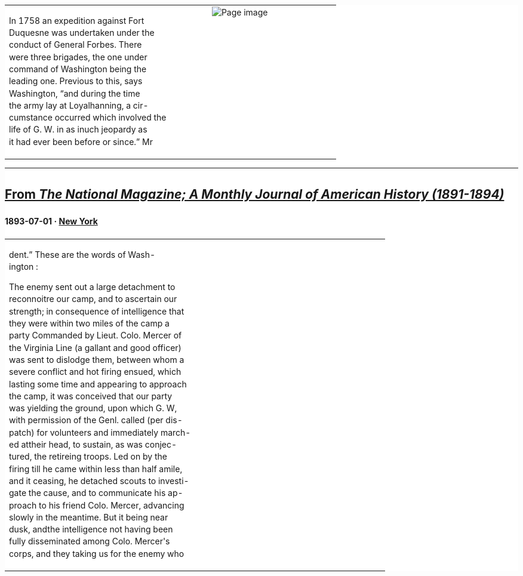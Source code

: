 <table style="width: 100%;"><tr><td style="width: 50%">

  
In 1758 an expedition against Fort  
Duquesne was undertaken under the  
conduct of General Forbes. There  
were three brigades, the one under  
command of Washington being the  
leading one. Previous to this, says  
Washington, “and during the time  
the army lay at Loyalhanning, a cir-  
cumstance occurred which involved the  
life of G. W. in as inuch jeopardy as  
it had ever been before or since.” Mr
</td><td style="width: 50%; max-height: 75%; margin: auto; display: block;">
<img alt="Page image" src="https://iiif.archive.org/image/iiif/2/sim_national-magazine_july-august-1893_18_2%2Fsim_national-magazine_july-august-1893_18_2_jp2.zip%2Fsim_national-magazine_july-august-1893_18_2_jp2%2Fsim_national-magazine_july-august-1893_18_2_0055.jp2/pct:51.64141414141414,31.352235550708834,33.627946127946124,16.766630316248637/600,/0/default.jpg"/>
</td>
</tr></table>

---

## [From _The National Magazine; A Monthly Journal of American History (1891-1894)_](https://archive.org/details/sim_national-magazine_july-august-1893_18_2/page/n55/mode/1up?view=theater)

#### 1893-07-01 &middot; [New York](http://dbpedia.org/resource/New_York_City)

<table style="width: 100%;"><tr><td style="width: 50%">

  
dent.” These are the words of Wash-  
ington :  
  
The enemy sent out a large detachment to  
reconnoitre our camp, and to ascertain our  
strength; in consequence of intelligence that  
they were within two miles of the camp a  
party Commanded by Lieut. Colo. Mercer of  
the Virginia Line (a gallant and good officer)  
was sent to dislodge them, between whom a  
severe conflict and hot firing ensued, which  
lasting some time and appearing to approach  
the camp, it was conceived that our party  
was yielding the ground, upon which G. W,  
with permission of the Genl. called (per dis-  
patch) for volunteers and immediately march-  
ed attheir head, to sustain, as was conjec-  
tured, the retireing troops. Led on by the  
firing till he came within less than half amile,  
and it ceasing, he detached scouts to investi-  
gate the cause, and to communicate his ap-  
proach to his friend Colo. Mercer, advancing  
slowly in the meantime. But it being near  
dusk, andthe intelligence not having been  
fully disseminated among Colo. Mercer&#x27;s  
corps, and they taking us for the enemy who  
  